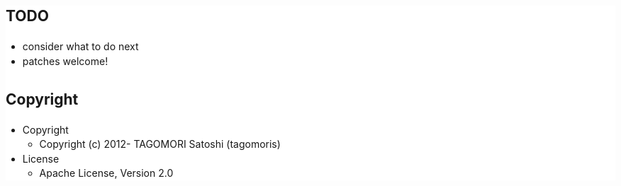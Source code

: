 ## TODO

* consider what to do next
* patches welcome!

## Copyright

* Copyright
  * Copyright (c) 2012- TAGOMORI Satoshi (tagomoris)
* License
  * Apache License, Version 2.0
